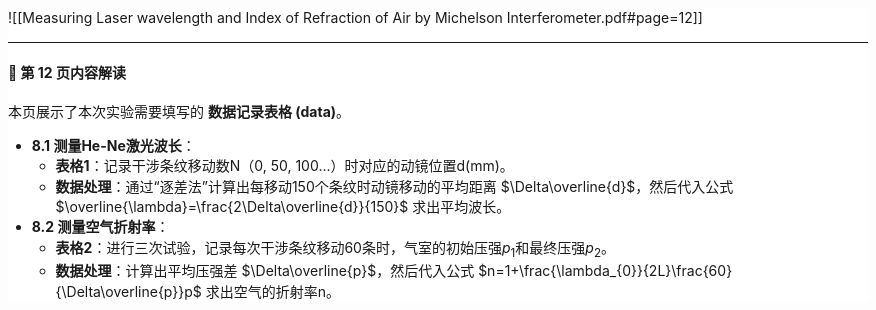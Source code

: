 ![[Measuring Laser wavelength and Index of Refraction of Air by Michelson Interferometer.pdf#page=12]]

---
#### 📝 第 12 页内容解读

本页展示了本次实验需要填写的 **数据记录表格 (data)**。
* **8.1 测量He-Ne激光波长**：
    * **表格1**：记录干涉条纹移动数N（0, 50, 100...）时对应的动镜位置d(mm)。
    * **数据处理**：通过“逐差法”计算出每移动150个条纹时动镜移动的平均距离 $\Delta\overline{d}$，然后代入公式 $\overline{\lambda}=\frac{2\Delta\overline{d}}{150}$ 求出平均波长。
* **8.2 测量空气折射率**：
    * **表格2**：进行三次试验，记录每次干涉条纹移动60条时，气室的初始压强$p_1$和最终压强$p_2$。
    * **数据处理**：计算出平均压强差 $\Delta\overline{p}$，然后代入公式 $n=1+\frac{\lambda_{0}}{2L}\frac{60}{\Delta\overline{p}}p$ 求出空气的折射率n。
